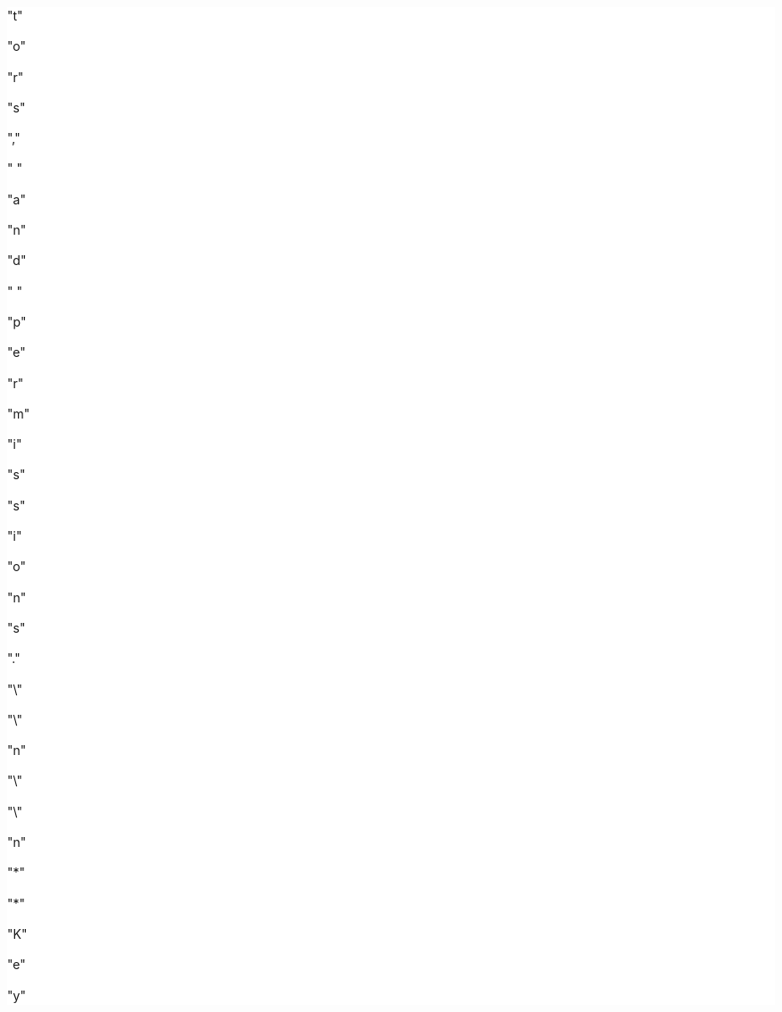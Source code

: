 "t"

"o"

"r"

"s"

","

" "

"a"

"n"

"d"

" "

"p"

"e"

"r"

"m"

"i"

"s"

"s"

"i"

"o"

"n"

"s"

"."

"\\"

"\\"

"n"

"\\"

"\\"

"n"

"*"

"*"

"K"

"e"

"y"
